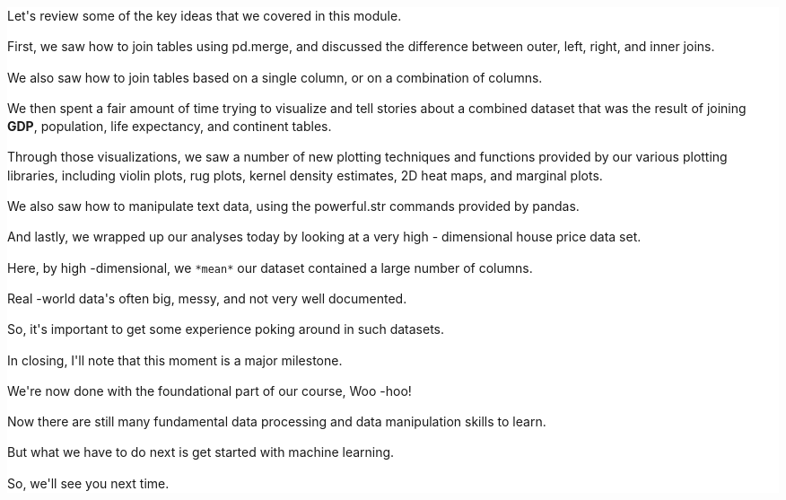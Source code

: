 Let's review some of the key ideas that we covered in this module.

First, we saw how to join tables using pd.merge, and discussed the difference between outer, left, right, and inner joins.

We also saw how to join tables based on a single column, or on a combination of columns.

We then spent a fair amount of time trying to visualize and tell stories about a combined dataset that was the result of joining **GDP**, population, life expectancy, and continent tables.

Through those visualizations, we saw a number of new plotting techniques and functions provided by our various plotting libraries, including violin plots, rug plots, kernel density estimates, 2D heat maps, and marginal plots.

We also saw how to manipulate text data, using the powerful.str commands provided by pandas.

And lastly, we wrapped up our analyses today by looking at a very high - dimensional house price data set.

Here, by high -dimensional, we `*mean*` our dataset contained a large number of columns.

Real -world data's often big, messy, and not very well documented.

So, it's important to get some experience poking around in such datasets.

In closing, I'll note that this moment is a major milestone.

We're now done with the foundational part of our course, Woo -hoo!

Now there are still many fundamental data processing and data manipulation skills to learn.

But what we have to do next is get started with machine learning.

So, we'll see you next time.
